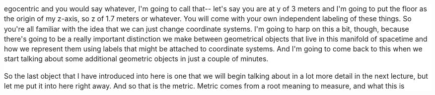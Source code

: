   <span m="966570">egocentric</span> <span m="967140">and</span> <span m="967230">you</span>
  <span m="967290">would</span> <span m="967380">say</span> <span m="967770">whatever,</span>
  <span m="968400">I'm</span> <span m="968640">going</span> <span m="968760">to</span>
  <span m="968850">call</span> <span m="969180">that--</span> <span m="969840">let's</span>
  <span m="970050">say</span> <span m="970260">you</span> <span m="970430">are</span>
  <span m="970530">at</span> <span m="970650">y</span> <span m="971250">of</span>
  <span m="971370">3</span> <span m="971760">meters</span> <span m="972810">and</span>
  <span m="973620">I'm</span> <span m="973680">going</span> <span m="973800">to</span>
  <span m="973860">put</span> <span m="974040">the</span> <span m="974130">floor</span>
  <span m="974550">as</span> <span m="974640">the</span> <span m="974730">origin</span>
  <span m="975000">of</span> <span m="975060">my</span> <span m="975180">z-axis,</span>
  <span m="975960">so</span> <span m="976260">z</span> <span m="976600">of</span>
  <span m="976830">1.7</span> <span m="977700">meters</span> <span m="978030">or</span>
  <span m="978090">whatever.</span> <span m="979020">You</span> <span m="979170">will</span>
  <span m="979290">come</span> <span m="979470">with</span> <span m="979590">your</span>
  <span m="979680">own</span> <span m="979890">independent</span> <span m="980370">labeling</span>
  <span m="980700">of</span> <span m="980790">these</span> <span m="981000">things.</span>
  <span m="982770">So</span> <span m="983130">you're</span> <span m="983310">all</span>
  <span m="983450">familiar</span> <span m="983640">with</span> <span m="983730">the</span>
  <span m="983820">idea</span> <span m="984060">that</span> <span m="984150">we</span>
  <span m="984210">can</span> <span m="984360">just</span> <span m="984660">change</span>
  <span m="985080">coordinate</span> <span m="985530">systems.</span> <span m="986490">I'm</span>
  <span m="986580">going</span> <span m="986700">to</span> <span m="986760">harp</span>
  <span m="987150">on</span> <span m="987270">this</span> <span m="987450">a</span>
  <span m="987510">bit,</span> <span m="987850">though,</span> <span m="988120">because</span>
  <span m="988320">there's</span> <span m="988560">going</span> <span m="988620">to</span>
  <span m="988680">be</span> <span m="988770">a</span> <span m="988830">really</span>
  <span m="989220">important</span> <span m="989640">distinction</span> <span m="990180">we</span>
  <span m="990300">make</span> <span m="990960">between</span> <span m="991470">geometrical</span>
  <span m="992220">objects</span> <span m="992730">that</span> <span m="992880">live</span>
  <span m="993270">in</span> <span m="993420">this</span> <span m="993600">manifold</span>
  <span m="994080">of</span> <span m="994190">spacetime</span> <span m="994830">and</span>
  <span m="995010">how</span> <span m="995370">we</span> <span m="995580">represent</span>
  <span m="996120">them</span> <span m="996720">using</span> <span m="997200">labels</span>
  <span m="997770">that</span> <span m="997860">might</span> <span m="998010">be</span>
  <span m="998130">attached</span> <span m="998490">to</span> <span m="998580">coordinate</span>
  <span m="999000">systems.</span> <span m="1000130">And</span> <span m="1000200">I'm</span>
  <span m="1000320">going</span> <span m="1000440">to</span> <span m="1000500">come</span>
  <span m="1000680">back</span> <span m="1000890">to</span> <span m="1000980">this</span>
  <span m="1001190">when</span> <span m="1001280">we</span> <span m="1001370">start</span>
  <span m="1001610">talking</span> <span m="1001970">about</span> <span m="1002210">some</span>
  <span m="1002360">additional</span> <span m="1002720">geometric</span> <span m="1003110">objects</span>
  <span m="1003770">in</span> <span m="1003890">just</span> <span m="1004070">a</span>
  <span m="1004100">couple</span> <span m="1004280">of</span> <span m="1004340">minutes.</span></p><p><span
  m="1006420">So</span> <span m="1006500">the</span> <span m="1006590">last</span>
  <span m="1007100">object</span> <span m="1007550">that</span> <span m="1007670">I</span>
  <span m="1007750">have</span> <span m="1007910">introduced</span> <span m="1008390">into</span>
  <span m="1008600">here</span> <span m="1009410">is</span> <span m="1009590">one</span>
  <span m="1009890">that</span> <span m="1010130">we</span> <span m="1010370">will</span>
  <span m="1010550">begin</span> <span m="1010970">talking</span> <span m="1011330">about</span>
  <span m="1011510">in</span> <span m="1011580">a</span> <span m="1011630">lot</span>
  <span m="1011840">more</span> <span m="1012020">detail</span> <span m="1012560">in</span>
  <span m="1012680">the</span> <span m="1012770">next</span> <span m="1013100">lecture,</span>
  <span m="1013730">but</span> <span m="1013910">let</span> <span m="1014000">me</span>
  <span m="1014120">put</span> <span m="1014330">it</span> <span m="1014420">into</span>
  <span m="1014720">here</span> <span m="1016130">right</span> <span m="1016310">away.</span>
  <span m="1016700">And</span> <span m="1016820">so</span> <span m="1016970">that</span>
  <span m="1017210">is</span> <span m="1017480">the</span> <span m="1017570">metric.</span>
  <span m="1018440">Metric</span> <span m="1019310">comes</span> <span m="1019730">from</span>
  <span m="1020000">a</span> <span m="1020030">root</span> <span m="1020360">meaning</span>
  <span m="1020630">to</span> <span m="1020840">measure,</span> <span m="1021980">and</span>
  <span m="1022730">what</span> <span m="1022880">this</span> <span m="1023150">is</span>